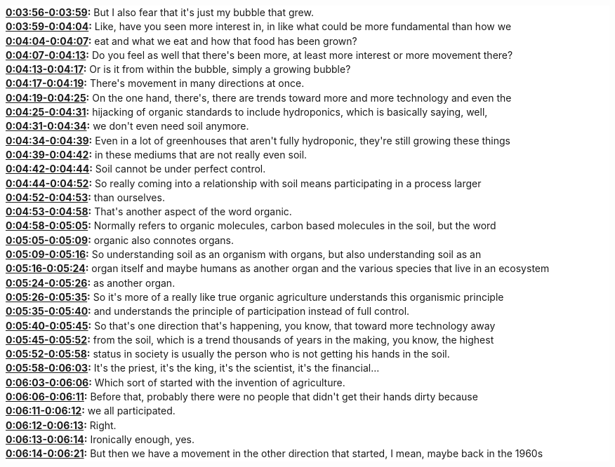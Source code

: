 **[0:03:56-0:03:59](https://investinginregenerativeagriculture.com/charles-eisenstein#t=0:03:56):**  But I also fear that it's just my bubble that grew.  
**[0:03:59-0:04:04](https://investinginregenerativeagriculture.com/charles-eisenstein#t=0:03:59):**  Like, have you seen more interest in, in like what could be more fundamental than how we  
**[0:04:04-0:04:07](https://investinginregenerativeagriculture.com/charles-eisenstein#t=0:04:04):**  eat and what we eat and how that food has been grown?  
**[0:04:07-0:04:13](https://investinginregenerativeagriculture.com/charles-eisenstein#t=0:04:07):**  Do you feel as well that there's been more, at least more interest or more movement there?  
**[0:04:13-0:04:17](https://investinginregenerativeagriculture.com/charles-eisenstein#t=0:04:13):**  Or is it from within the bubble, simply a growing bubble?  
**[0:04:17-0:04:19](https://investinginregenerativeagriculture.com/charles-eisenstein#t=0:04:17):**  There's movement in many directions at once.  
**[0:04:19-0:04:25](https://investinginregenerativeagriculture.com/charles-eisenstein#t=0:04:19):**  On the one hand, there's, there are trends toward more and more technology and even the  
**[0:04:25-0:04:31](https://investinginregenerativeagriculture.com/charles-eisenstein#t=0:04:25):**  hijacking of organic standards to include hydroponics, which is basically saying, well,  
**[0:04:31-0:04:34](https://investinginregenerativeagriculture.com/charles-eisenstein#t=0:04:31):**  we don't even need soil anymore.  
**[0:04:34-0:04:39](https://investinginregenerativeagriculture.com/charles-eisenstein#t=0:04:34):**  Even in a lot of greenhouses that aren't fully hydroponic, they're still growing these things  
**[0:04:39-0:04:42](https://investinginregenerativeagriculture.com/charles-eisenstein#t=0:04:39):**  in these mediums that are not really even soil.  
**[0:04:42-0:04:44](https://investinginregenerativeagriculture.com/charles-eisenstein#t=0:04:42):**  Soil cannot be under perfect control.  
**[0:04:44-0:04:52](https://investinginregenerativeagriculture.com/charles-eisenstein#t=0:04:44):**  So really coming into a relationship with soil means participating in a process larger  
**[0:04:52-0:04:53](https://investinginregenerativeagriculture.com/charles-eisenstein#t=0:04:52):**  than ourselves.  
**[0:04:53-0:04:58](https://investinginregenerativeagriculture.com/charles-eisenstein#t=0:04:53):**  That's another aspect of the word organic.  
**[0:04:58-0:05:05](https://investinginregenerativeagriculture.com/charles-eisenstein#t=0:04:58):**  Normally refers to organic molecules, carbon based molecules in the soil, but the word  
**[0:05:05-0:05:09](https://investinginregenerativeagriculture.com/charles-eisenstein#t=0:05:05):**  organic also connotes organs.  
**[0:05:09-0:05:16](https://investinginregenerativeagriculture.com/charles-eisenstein#t=0:05:09):**  So understanding soil as an organism with organs, but also understanding soil as an  
**[0:05:16-0:05:24](https://investinginregenerativeagriculture.com/charles-eisenstein#t=0:05:16):**  organ itself and maybe humans as another organ and the various species that live in an ecosystem  
**[0:05:24-0:05:26](https://investinginregenerativeagriculture.com/charles-eisenstein#t=0:05:24):**  as another organ.  
**[0:05:26-0:05:35](https://investinginregenerativeagriculture.com/charles-eisenstein#t=0:05:26):**  So it's more of a really like true organic agriculture understands this organismic principle  
**[0:05:35-0:05:40](https://investinginregenerativeagriculture.com/charles-eisenstein#t=0:05:35):**  and understands the principle of participation instead of full control.  
**[0:05:40-0:05:45](https://investinginregenerativeagriculture.com/charles-eisenstein#t=0:05:40):**  So that's one direction that's happening, you know, that toward more technology away  
**[0:05:45-0:05:52](https://investinginregenerativeagriculture.com/charles-eisenstein#t=0:05:45):**  from the soil, which is a trend thousands of years in the making, you know, the highest  
**[0:05:52-0:05:58](https://investinginregenerativeagriculture.com/charles-eisenstein#t=0:05:52):**  status in society is usually the person who is not getting his hands in the soil.  
**[0:05:58-0:06:03](https://investinginregenerativeagriculture.com/charles-eisenstein#t=0:05:58):**  It's the priest, it's the king, it's the scientist, it's the financial...  
**[0:06:03-0:06:06](https://investinginregenerativeagriculture.com/charles-eisenstein#t=0:06:03):**  Which sort of started with the invention of agriculture.  
**[0:06:06-0:06:11](https://investinginregenerativeagriculture.com/charles-eisenstein#t=0:06:06):**  Before that, probably there were no people that didn't get their hands dirty because  
**[0:06:11-0:06:12](https://investinginregenerativeagriculture.com/charles-eisenstein#t=0:06:11):**  we all participated.  
**[0:06:12-0:06:13](https://investinginregenerativeagriculture.com/charles-eisenstein#t=0:06:12):**  Right.  
**[0:06:13-0:06:14](https://investinginregenerativeagriculture.com/charles-eisenstein#t=0:06:13):**  Ironically enough, yes.  
**[0:06:14-0:06:21](https://investinginregenerativeagriculture.com/charles-eisenstein#t=0:06:14):**  But then we have a movement in the other direction that started, I mean, maybe back in the 1960s  